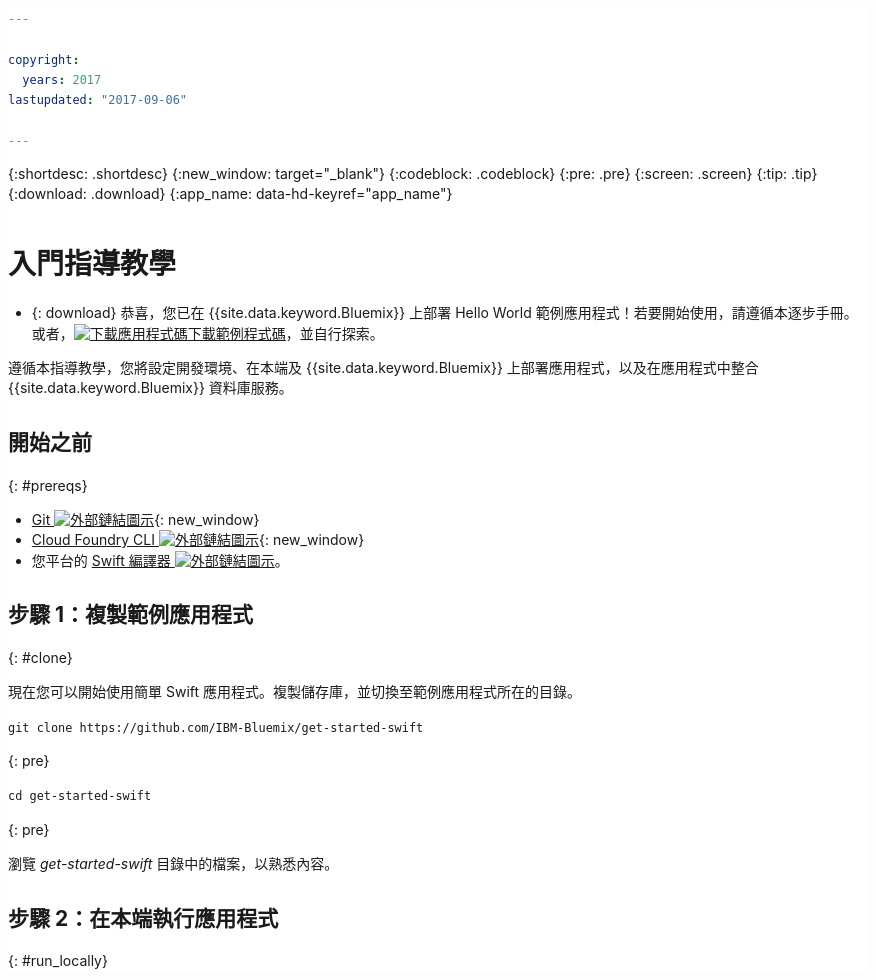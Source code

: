 ```yaml
---

copyright:
  years: 2017
lastupdated: "2017-09-06"

---
```


{:shortdesc: .shortdesc}
{:new_window: target="_blank"}
{:codeblock: .codeblock}
{:pre: .pre}
{:screen: .screen}
{:tip: .tip}
{:download: .download}
{:app_name: data-hd-keyref="app_name"}

# 入門指導教學

* {: download} 恭喜，您已在 {{site.data.keyword.Bluemix}} 上部署 Hello World 範例應用程式！若要開始使用，請遵循本逐步手冊。或者，<a class="xref" href="http://bluemix.net" target="_blank" title="（下載範例程式碼）"><img class="hidden" src="../../images/btn_starter-code.svg" alt="下載應用程式碼" />下載範例程式碼</a>，並自行探索。

遵循本指導教學，您將設定開發環境、在本端及 {{site.data.keyword.Bluemix}} 上部署應用程式，以及在應用程式中整合 {{site.data.keyword.Bluemix}} 資料庫服務。

## 開始之前
{: #prereqs}
* [Git ![外部鏈結圖示](../../icons/launch-glyph.svg "外部鏈結圖示")](https://git-scm.com/downloads){: new_window}
* [Cloud Foundry CLI ![外部鏈結圖示](../../icons/launch-glyph.svg "外部鏈結圖示")](https://github.com/cloudfoundry/cli#downloads){: new_window}
* 您平台的 [Swift 編譯器 ![外部鏈結圖示](../../icons/launch-glyph.svg "外部鏈結圖示")](https://swift.org/download/)。

## 步驟 1：複製範例應用程式
{: #clone}

現在您可以開始使用簡單 Swift 應用程式。複製儲存庫，並切換至範例應用程式所在的目錄。
  ```
git clone https://github.com/IBM-Bluemix/get-started-swift
  ```
  {: pre}

  ```
cd get-started-swift
  ```
  {: pre}

  瀏覽 *get-started-swift* 目錄中的檔案，以熟悉內容。

## 步驟 2：在本端執行應用程式
{: #run_locally}
